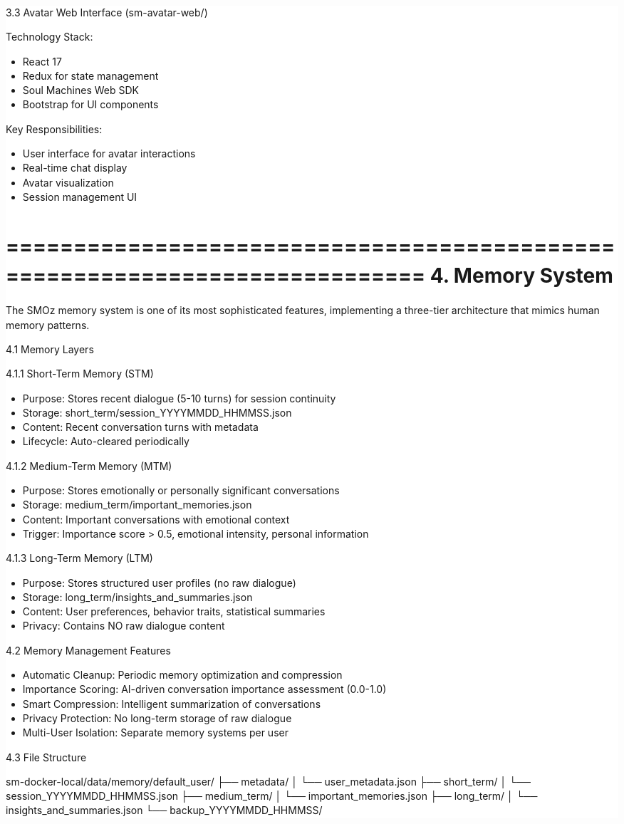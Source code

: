 3.3 Avatar Web Interface (sm-avatar-web/)

Technology Stack:
- React 17
- Redux for state management
- Soul Machines Web SDK
- Bootstrap for UI components

Key Responsibilities:
- User interface for avatar interactions
- Real-time chat display
- Avatar visualization
- Session management UI

============================================================================
                              4. Memory System
============================================================================

The SMOz memory system is one of its most sophisticated features, implementing 
a three-tier architecture that mimics human memory patterns.

4.1 Memory Layers

4.1.1 Short-Term Memory (STM)
- Purpose: Stores recent dialogue (5-10 turns) for session continuity
- Storage: short_term/session_YYYYMMDD_HHMMSS.json
- Content: Recent conversation turns with metadata
- Lifecycle: Auto-cleared periodically

4.1.2 Medium-Term Memory (MTM)
- Purpose: Stores emotionally or personally significant conversations
- Storage: medium_term/important_memories.json
- Content: Important conversations with emotional context
- Trigger: Importance score > 0.5, emotional intensity, personal information

4.1.3 Long-Term Memory (LTM)
- Purpose: Stores structured user profiles (no raw dialogue)
- Storage: long_term/insights_and_summaries.json
- Content: User preferences, behavior traits, statistical summaries
- Privacy: Contains NO raw dialogue content

4.2 Memory Management Features

- Automatic Cleanup: Periodic memory optimization and compression
- Importance Scoring: AI-driven conversation importance assessment (0.0-1.0)
- Smart Compression: Intelligent summarization of conversations
- Privacy Protection: No long-term storage of raw dialogue
- Multi-User Isolation: Separate memory systems per user

4.3 File Structure

sm-docker-local/data/memory/default_user/
├── metadata/
│   └── user_metadata.json
├── short_term/
│   └── session_YYYYMMDD_HHMMSS.json
├── medium_term/
│   └── important_memories.json
├── long_term/
│   └── insights_and_summaries.json
└── backup_YYYYMMDD_HHMMSS/
